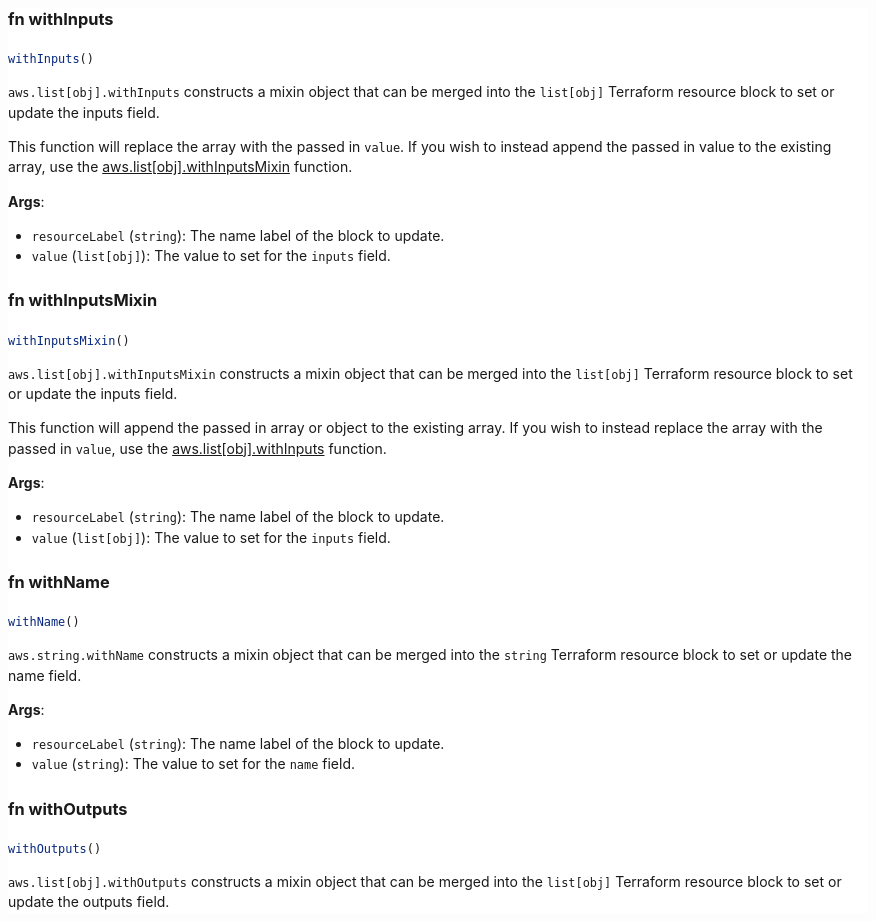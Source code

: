 
### fn withInputs

```ts
withInputs()
```

`aws.list[obj].withInputs` constructs a mixin object that can be merged into the `list[obj]`
Terraform resource block to set or update the inputs field.

This function will replace the array with the passed in `value`. If you wish to instead append the
passed in value to the existing array, use the [aws.list[obj].withInputsMixin](TODO) function.


**Args**:
  - `resourceLabel` (`string`): The name label of the block to update.
  - `value` (`list[obj]`): The value to set for the `inputs` field.


### fn withInputsMixin

```ts
withInputsMixin()
```

`aws.list[obj].withInputsMixin` constructs a mixin object that can be merged into the `list[obj]`
Terraform resource block to set or update the inputs field.

This function will append the passed in array or object to the existing array. If you wish
to instead replace the array with the passed in `value`, use the [aws.list[obj].withInputs](TODO)
function.


**Args**:
  - `resourceLabel` (`string`): The name label of the block to update.
  - `value` (`list[obj]`): The value to set for the `inputs` field.


### fn withName

```ts
withName()
```

`aws.string.withName` constructs a mixin object that can be merged into the `string`
Terraform resource block to set or update the name field.



**Args**:
  - `resourceLabel` (`string`): The name label of the block to update.
  - `value` (`string`): The value to set for the `name` field.


### fn withOutputs

```ts
withOutputs()
```

`aws.list[obj].withOutputs` constructs a mixin object that can be merged into the `list[obj]`
Terraform resource block to set or update the outputs field.
